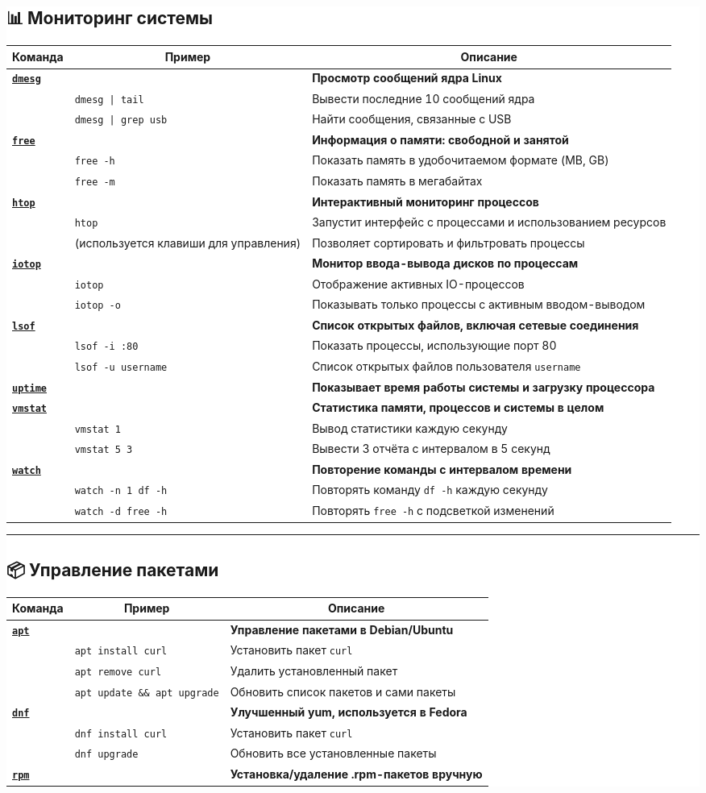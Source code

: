 
## 📊 Мониторинг системы

| Команда      | Пример                                | Описание |
| ------------ | ------------------------------------- | -------- |
| [**`dmesg`**](https://tldr.inbrowser.app/pages/linux/dmesg) | | **Просмотр сообщений ядра Linux** |
|              | `dmesg \| tail`                       | Вывести последние 10 сообщений ядра |
|              | `dmesg \| grep usb`                   | Найти сообщения, связанные с USB |
| [**`free`**](https://tldr.inbrowser.app/pages/linux/free) | | **Информация о памяти: свободной и занятой** |
|              | `free -h`                             | Показать память в удобочитаемом формате (MB, GB) |
|              | `free -m`                             | Показать память в мегабайтах |
| [**`htop`**](https://tldr.inbrowser.app/pages/common/htop) | | **Интерактивный мониторинг процессов** |
|              | `htop`                                | Запустит интерфейс с процессами и использованием ресурсов |
|              | (используется клавиши для управления) | Позволяет сортировать и фильтровать процессы |
| [**`iotop`**](https://tldr.inbrowser.app/pages/common/iotop) | | **Монитор ввода-вывода дисков по процессам** |
|              | `iotop`                               | Отображение активных IO-процессов |
|              | `iotop -o`                            | Показывать только процессы с активным вводом-выводом |
| [**`lsof`**](https://tldr.inbrowser.app/pages/common/lsof) | | **Список открытых файлов, включая сетевые соединения** |
|              | `lsof -i :80`                         | Показать процессы, использующие порт 80 |
|              | `lsof -u username`                    | Список открытых файлов пользователя `username` |
| [**`uptime`**](https://tldr.inbrowser.app/pages/common/uptime) | | **Показывает время работы системы и загрузку процессора** |
| [**`vmstat`**](https://tldr.inbrowser.app/pages/linux/vmstat) | | **Статистика памяти, процессов и системы в целом** |
|              | `vmstat 1`                            | Вывод статистики каждую секунду |
|              | `vmstat 5 3`                          | Вывести 3 отчёта с интервалом в 5 секунд |
| [**`watch`**](https://tldr.inbrowser.app/pages/common/watch) | | **Повторение команды с интервалом времени** |
|              | `watch -n 1 df -h`                    | Повторять команду `df -h` каждую секунду |
|              | `watch -d free -h`                    | Повторять `free -h` с подсветкой изменений |

---

## 📦 Управление пакетами

| Команда                        | Пример                      | Описание |
| ------------------------------ | --------------------------- | -------- |
| [**`apt`**](https://tldr.inbrowser.app/pages/linux/apt) | | **Управление пакетами в Debian/Ubuntu** |
|                                | `apt install curl`          | Установить пакет `curl` |
|                                | `apt remove curl`           | Удалить установленный пакет |
|                                | `apt update && apt upgrade` | Обновить список пакетов и сами пакеты |
| [**`dnf`**](https://tldr.inbrowser.app/pages/linux/dnf) | | **Улучшенный yum, используется в Fedora** |
|                                | `dnf install curl`          | Установить пакет `curl` |
|                                | `dnf upgrade`               | Обновить все установленные пакеты |
| [**`rpm`**](https://tldr.inbrowser.app/pages/linux/rpm) | | **Установка/удаление .rpm-пакетов вручную** |
